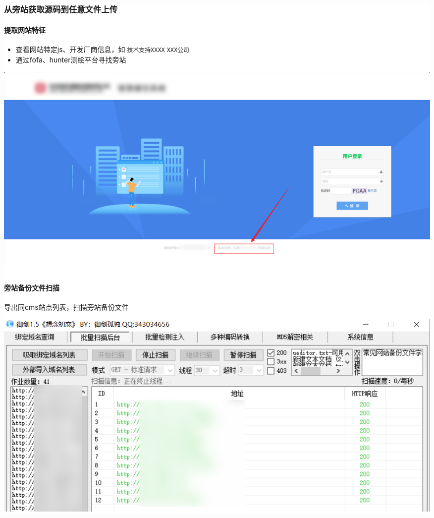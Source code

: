 ### 从旁站获取源码到任意文件上传

#### 提取网站特征

-   查看网站特定js、开发厂商信息，如 `技术支持XXXX` `XXX公司`
-   通过fofa、hunter测绘平台寻找旁站

![image-20231128155643703](assets/1702861965-e72581cb960b218bf391966d2ef699b5.png)

#### 旁站备份文件扫描

导出同cms站点列表，扫描旁站备份文件

![image-20231116142355826](assets/1702861965-67df2a077598787923ae2decce3be3e7.png)

